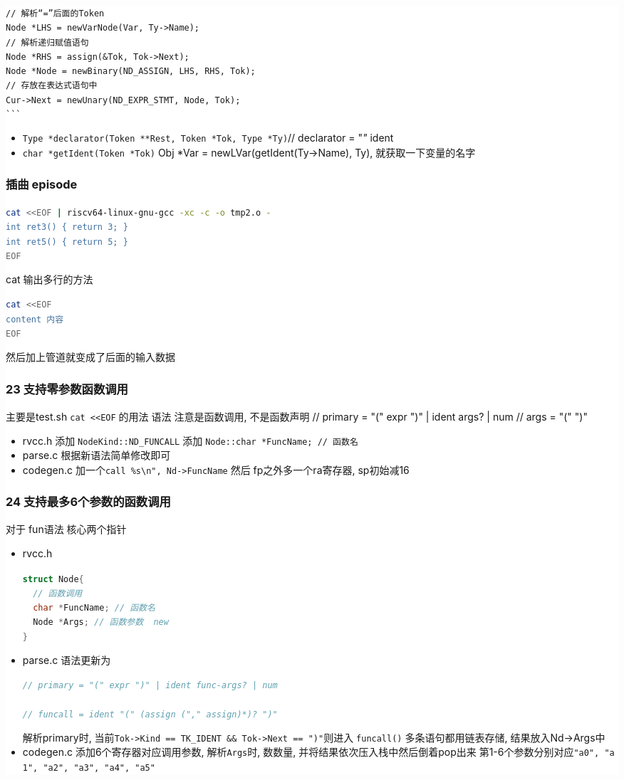     // 解析“=”后面的Token
    Node *LHS = newVarNode(Var, Ty->Name);
    // 解析递归赋值语句
    Node *RHS = assign(&Tok, Tok->Next);
    Node *Node = newBinary(ND_ASSIGN, LHS, RHS, Tok);
    // 存放在表达式语句中
    Cur->Next = newUnary(ND_EXPR_STMT, Node, Tok);
    ```
  - `Type *declarator(Token **Rest, Token *Tok, Type *Ty)`// declarator = "*"* ident
  - `char *getIdent(Token *Tok)` Obj *Var = newLVar(getIdent(Ty->Name), Ty), 就获取一下变量的名字


### 插曲 episode
```sh
cat <<EOF | riscv64-linux-gnu-gcc -xc -c -o tmp2.o -
int ret3() { return 3; }
int ret5() { return 5; }
EOF
```
cat 输出多行的方法
```bash
cat <<EOF
content 内容
EOF
```
然后加上管道就变成了后面的输入数据

### 23 支持零参数函数调用
主要是test.sh `cat <<EOF` 的用法
语法  注意是函数调用, 不是函数声明
// primary = "(" expr ")" | ident args? | num
// args = "(" ")"
- rvcc.h
  添加 `NodeKind::ND_FUNCALL`
  添加 `Node::char *FuncName; // 函数名`
- parse.c 根据新语法简单修改即可
- codegen.c  加一个`call %s\n", Nd->FuncName`
  然后 fp之外多一个ra寄存器, sp初始减16


### 24 支持最多6个参数的函数调用
对于 fun语法 核心两个指针
- rvcc.h
  ```c
  struct Node{
    // 函数调用
    char *FuncName; // 函数名
    Node *Args; // 函数参数  new
  }
  ```
- parse.c
  语法更新为
  ```c
  // primary = "(" expr ")" | ident func-args? | num
  
  // funcall = ident "(" (assign ("," assign)*)? ")"
  ```
  解析primary时, 当前`Tok->Kind == TK_IDENT && Tok->Next == ")"`则进入 `funcall()`
  多条语句都用链表存储, 结果放入Nd->Args中
- codegen.c
  添加6个寄存器对应调用参数, 解析`Args`时, 数数量, 并将结果依次压入栈中然后倒着pop出来
  第1-6个参数分别对应`"a0", "a1", "a2", "a3", "a4", "a5"`
